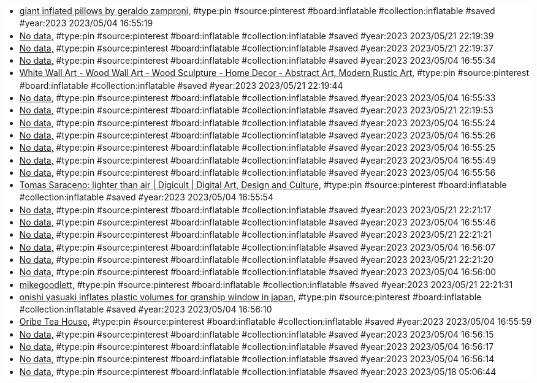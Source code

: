 - [giant inflated pillows by geraldo zamproni,](http://www.designboom.com/art/giant-inflated-pillows-by-geraldo-zamproni/) #type:pin #source:pinterest #board:inflatable #collection:inflatable #saved #year:2023 2023/05/04 16:55:19
- [No data,](http://nexttoparchitects.org/post/157393939056/from-paul-provenza-for-transitional-geometries) #type:pin #source:pinterest #board:inflatable #collection:inflatable #saved #year:2023 2023/05/21 22:19:39
- [No data,](https://www.instagram.com/) #type:pin #source:pinterest #board:inflatable #collection:inflatable #saved #year:2023 2023/05/21 22:19:37
- [No data,](https://www.dezeen.com/2014/10/13/les-astronautes-delirious-frites-pool-noodles-installation-quebec/) #type:pin #source:pinterest #board:inflatable #collection:inflatable #saved #year:2023 2023/05/04 16:55:34
- [White Wall Art - Wood Wall Art - Wood Sculpture - Home Decor - Abstract Art, Modern Rustic Art,](https://www.etsy.com/listing/173513462/white-wall-art-wood-wall-art-wood) #type:pin #source:pinterest #board:inflatable #collection:inflatable #saved #year:2023 2023/05/21 22:19:44
- [No data,](http://www.akairways.com/reentry.shtml) #type:pin #source:pinterest #board:inflatable #collection:inflatable #saved #year:2023 2023/05/04 16:55:33
- [No data,](http://susanhellerceramics.com/layered/L16.html) #type:pin #source:pinterest #board:inflatable #collection:inflatable #saved #year:2023 2023/05/21 22:19:53
- [No data,](https://www.dezeen.com/2008/12/16/green-void-by-lava/) #type:pin #source:pinterest #board:inflatable #collection:inflatable #saved #year:2023 2023/05/04 16:55:24
- [No data,](http://www.juxtapoz.com/current/qluminariaq-an-inflatable-structure-by-architects-of-air) #type:pin #source:pinterest #board:inflatable #collection:inflatable #saved #year:2023 2023/05/04 16:55:26
- [No data,](https://www.flickr.com/photos/andymiah/175487296) #type:pin #source:pinterest #board:inflatable #collection:inflatable #saved #year:2023 2023/05/04 16:55:25
- [No data,](http://www.studiounravel.com/works/sjyp-warehouse) #type:pin #source:pinterest #board:inflatable #collection:inflatable #saved #year:2023 2023/05/04 16:55:49
- [No data,](https://www.icd.uni-stuttgart.de/teaching/master-theses/itech-m-sc-2014-spacer-fabric-architecture/) #type:pin #source:pinterest #board:inflatable #collection:inflatable #saved #year:2023 2023/05/04 16:55:56
- [Tomas Saraceno: lighter than air  | Digicult | Digital Art, Design and Culture,](http://www.digicult.it/news/tomas-saraceno-lighter-than-air/) #type:pin #source:pinterest #board:inflatable #collection:inflatable #saved #year:2023 2023/05/04 16:55:54
- [No data,](https://archinect.com/forum/thread/105100487/bagged-concrete-examples) #type:pin #source:pinterest #board:inflatable #collection:inflatable #saved #year:2023 2023/05/21 22:21:17
- [No data,](https://www.flickr.com/photos/ripplet/2967113590) #type:pin #source:pinterest #board:inflatable #collection:inflatable #saved #year:2023 2023/05/04 16:55:46
- [No data,](https://www.buamai.com/image/1361) #type:pin #source:pinterest #board:inflatable #collection:inflatable #saved #year:2023 2023/05/21 22:21:21
- [No data,](https://mariemarcombe.com/Sas-gonflable) #type:pin #source:pinterest #board:inflatable #collection:inflatable #saved #year:2023 2023/05/04 16:56:07
- [No data,](https://digitalceramics2017.wordpress.com/2017/02/08/matsys-p_wall/amp/) #type:pin #source:pinterest #board:inflatable #collection:inflatable #saved #year:2023 2023/05/21 22:21:20
- [No data,](http://www.journal-du-design.fr/design/black-paper-37-armchair-par-vadim-kibardin-21500/) #type:pin #source:pinterest #board:inflatable #collection:inflatable #saved #year:2023 2023/05/04 16:56:00
- [mikegoodlett,](http://mikegoodlett.tumblr.com/post/126831581296/hydrostone-plaster-cast-fabric-mold) #type:pin #source:pinterest #board:inflatable #collection:inflatable #saved #year:2023 2023/05/21 22:21:31
- [onishi yasuaki inflates plastic volumes for granship window in japan,](http://www.designboom.com/art/onishi-yasuaki-vertical-volume-granship-japan-04-05-2014/) #type:pin #source:pinterest #board:inflatable #collection:inflatable #saved #year:2023 2023/05/04 16:56:10
- [Oribe Tea House,](https://kkaa.co.jp/works/architecture/oribe-tea-house/) #type:pin #source:pinterest #board:inflatable #collection:inflatable #saved #year:2023 2023/05/04 16:55:59
- [No data,](https://www.archdaily.com/894198/aranya-kids-restaurant-wutopia-lab/5af41284f197ccda1a000165-aranya-kids-restaurant-wutopia-lab-photo) #type:pin #source:pinterest #board:inflatable #collection:inflatable #saved #year:2023 2023/05/04 16:56:15
- [No data,](http://vjeranski.tumblr.com/post/45598439379/christo-path) #type:pin #source:pinterest #board:inflatable #collection:inflatable #saved #year:2023 2023/05/04 16:56:17
- [No data,](http://weandthecolor.com/yasuaki-onishi-edge-space/86720) #type:pin #source:pinterest #board:inflatable #collection:inflatable #saved #year:2023 2023/05/04 16:56:14
- [No data,](https://boudhabar.tumblr.com/post/187999961777/by-yoshiki-hishinuma-1986) #type:pin #source:pinterest #board:inflatable #collection:inflatable #saved #year:2023 2023/05/18 05:06:44